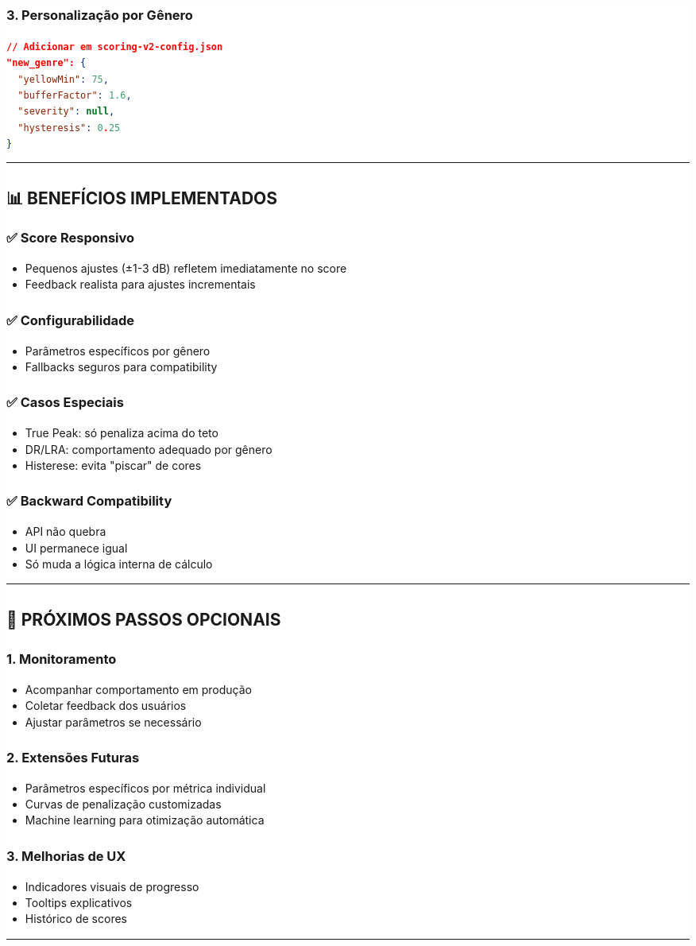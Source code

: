 ### 3. **Personalização por Gênero**
```json
// Adicionar em scoring-v2-config.json
"new_genre": {
  "yellowMin": 75,
  "bufferFactor": 1.6,
  "severity": null,
  "hysteresis": 0.25
}
```

---

## 📊 BENEFÍCIOS IMPLEMENTADOS

### ✅ **Score Responsivo**
- Pequenos ajustes (±1-3 dB) refletem imediatamente no score
- Feedback realista para ajustes incrementais

### ✅ **Configurabilidade**
- Parâmetros específicos por gênero
- Fallbacks seguros para compatibility

### ✅ **Casos Especiais**
- True Peak: só penaliza acima do teto
- DR/LRA: comportamento adequado por gênero
- Histerese: evita "piscar" de cores

### ✅ **Backward Compatibility**
- API não quebra
- UI permanece igual
- Só muda a lógica interna de cálculo

---

## 🔧 PRÓXIMOS PASSOS OPCIONAIS

### 1. **Monitoramento**
- Acompanhar comportamento em produção
- Coletar feedback dos usuários
- Ajustar parâmetros se necessário

### 2. **Extensões Futuras**
- Parâmetros específicos por métrica individual
- Curvas de penalização customizadas
- Machine learning para otimização automática

### 3. **Melhorias de UX**
- Indicadores visuais de progresso
- Tooltips explicativos
- Histórico de scores

---